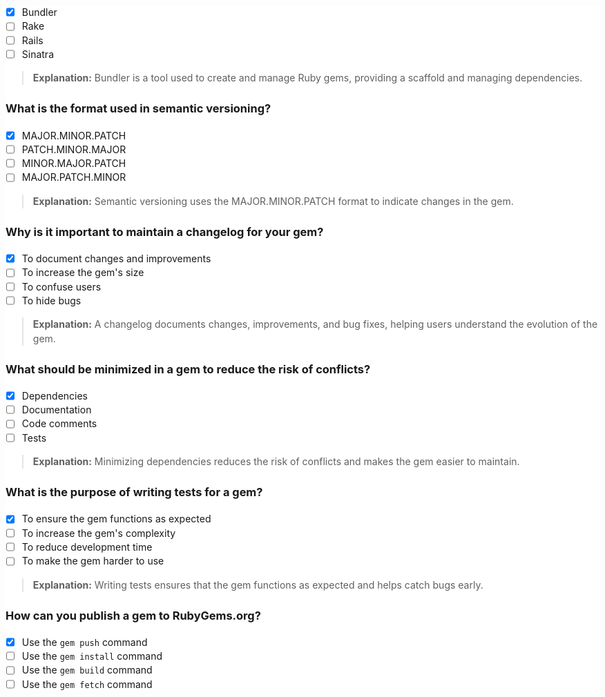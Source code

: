 - [x] Bundler
- [ ] Rake
- [ ] Rails
- [ ] Sinatra

> **Explanation:** Bundler is a tool used to create and manage Ruby gems, providing a scaffold and managing dependencies.

### What is the format used in semantic versioning?

- [x] MAJOR.MINOR.PATCH
- [ ] PATCH.MINOR.MAJOR
- [ ] MINOR.MAJOR.PATCH
- [ ] MAJOR.PATCH.MINOR

> **Explanation:** Semantic versioning uses the MAJOR.MINOR.PATCH format to indicate changes in the gem.

### Why is it important to maintain a changelog for your gem?

- [x] To document changes and improvements
- [ ] To increase the gem's size
- [ ] To confuse users
- [ ] To hide bugs

> **Explanation:** A changelog documents changes, improvements, and bug fixes, helping users understand the evolution of the gem.

### What should be minimized in a gem to reduce the risk of conflicts?

- [x] Dependencies
- [ ] Documentation
- [ ] Code comments
- [ ] Tests

> **Explanation:** Minimizing dependencies reduces the risk of conflicts and makes the gem easier to maintain.

### What is the purpose of writing tests for a gem?

- [x] To ensure the gem functions as expected
- [ ] To increase the gem's complexity
- [ ] To reduce development time
- [ ] To make the gem harder to use

> **Explanation:** Writing tests ensures that the gem functions as expected and helps catch bugs early.

### How can you publish a gem to RubyGems.org?

- [x] Use the `gem push` command
- [ ] Use the `gem install` command
- [ ] Use the `gem build` command
- [ ] Use the `gem fetch` command
